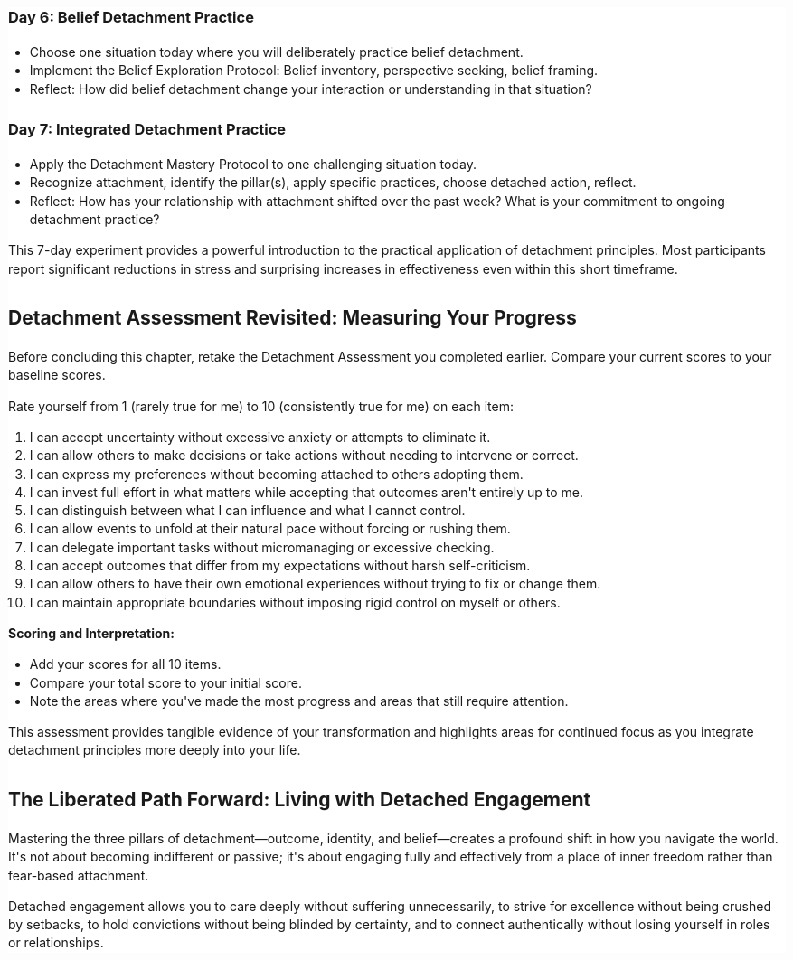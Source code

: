 ### Day 6: Belief Detachment Practice
- Choose one situation today where you will deliberately practice belief detachment.
- Implement the Belief Exploration Protocol: Belief inventory, perspective seeking, belief framing.
- Reflect: How did belief detachment change your interaction or understanding in that situation?

### Day 7: Integrated Detachment Practice
- Apply the Detachment Mastery Protocol to one challenging situation today.
- Recognize attachment, identify the pillar(s), apply specific practices, choose detached action, reflect.
- Reflect: How has your relationship with attachment shifted over the past week? What is your commitment to ongoing detachment practice?

This 7-day experiment provides a powerful introduction to the practical application of detachment principles. Most participants report significant reductions in stress and surprising increases in effectiveness even within this short timeframe.

## Detachment Assessment Revisited: Measuring Your Progress

Before concluding this chapter, retake the Detachment Assessment you completed earlier. Compare your current scores to your baseline scores.

Rate yourself from 1 (rarely true for me) to 10 (consistently true for me) on each item:

1. I can accept uncertainty without excessive anxiety or attempts to eliminate it.
2. I can allow others to make decisions or take actions without needing to intervene or correct.
3. I can express my preferences without becoming attached to others adopting them.
4. I can invest full effort in what matters while accepting that outcomes aren't entirely up to me.
5. I can distinguish between what I can influence and what I cannot control.
6. I can allow events to unfold at their natural pace without forcing or rushing them.
7. I can delegate important tasks without micromanaging or excessive checking.
8. I can accept outcomes that differ from my expectations without harsh self-criticism.
9. I can allow others to have their own emotional experiences without trying to fix or change them.
10. I can maintain appropriate boundaries without imposing rigid control on myself or others.

**Scoring and Interpretation:**
- Add your scores for all 10 items.
- Compare your total score to your initial score.
- Note the areas where you've made the most progress and areas that still require attention.

This assessment provides tangible evidence of your transformation and highlights areas for continued focus as you integrate detachment principles more deeply into your life.

## The Liberated Path Forward: Living with Detached Engagement

Mastering the three pillars of detachment—outcome, identity, and belief—creates a profound shift in how you navigate the world. It's not about becoming indifferent or passive; it's about engaging fully and effectively from a place of inner freedom rather than fear-based attachment.

Detached engagement allows you to care deeply without suffering unnecessarily, to strive for excellence without being crushed by setbacks, to hold convictions without being blinded by certainty, and to connect authentically without losing yourself in roles or relationships.
